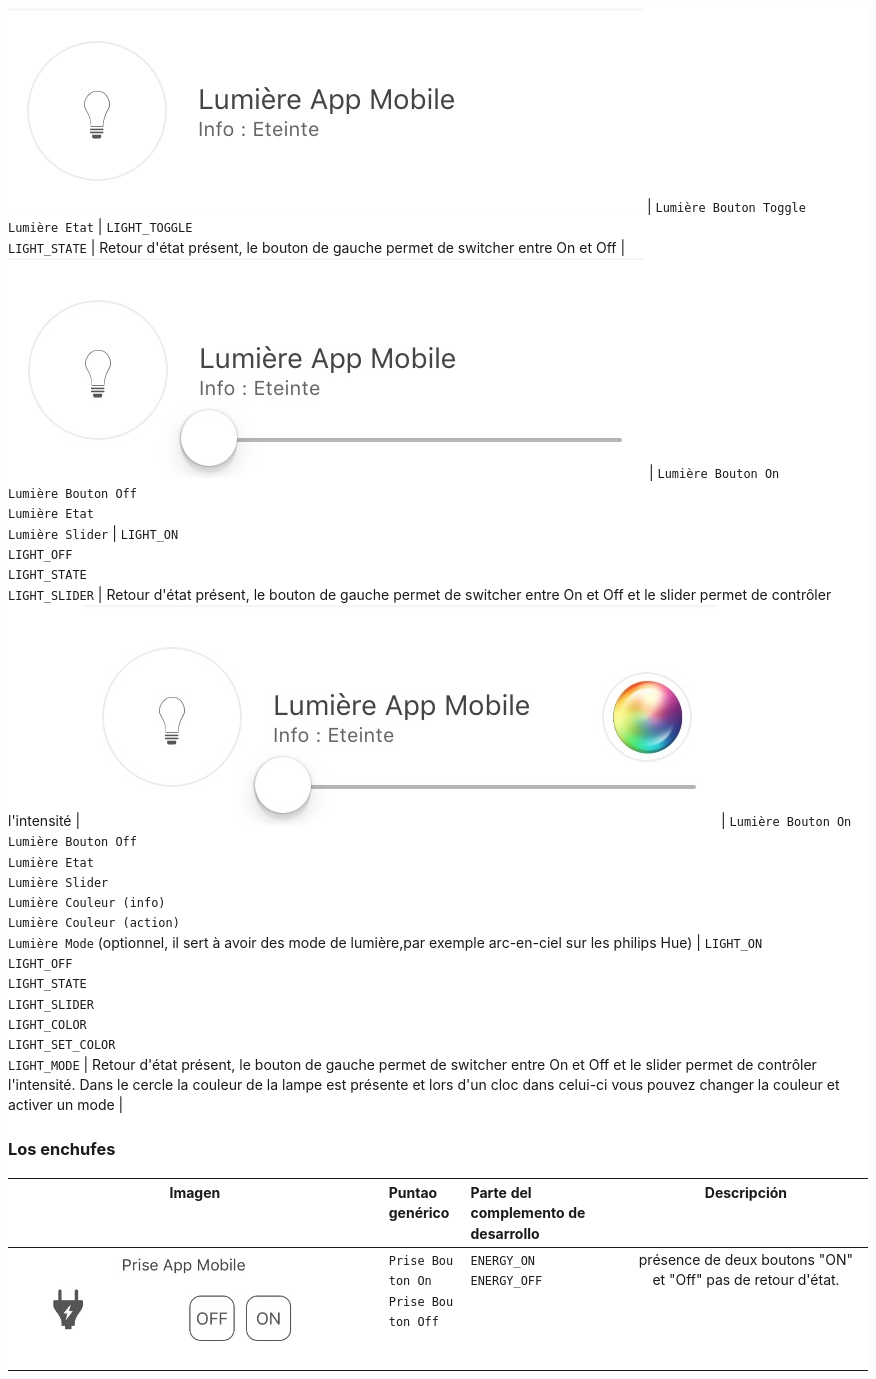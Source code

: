![LIGHT](../images/LIGHT_2.jpg) | `Lumière Bouton Toggle`<br/>`Lumière Etat` | `LIGHT_TOGGLE`<br/>`LIGHT_STATE` | Retour d'état présent, le bouton de gauche permet de switcher entre On et Off |
![LIGHT](../images/LIGHT_3.jpg) | `Lumière Bouton On`<br/>`Lumière Bouton Off`<br/>`Lumière Etat`<br/>`Lumière Slider` | `LIGHT_ON`<br/>`LIGHT_OFF`<br/>`LIGHT_STATE`<br/>`LIGHT_SLIDER` | Retour d'état présent, le bouton de gauche permet de switcher entre On et Off et le slider permet de contrôler l'intensité |
![LIGHT](../images/LIGHT_4.jpg) | `Lumière Bouton On`<br/>`Lumière Bouton Off`<br/>`Lumière Etat`<br/>`Lumière Slider`<br/>`Lumière Couleur (info)`<br/>`Lumière Couleur (action)`<br/>`Lumière Mode` (optionnel, il sert à avoir des mode de lumière,par exemple arc-en-ciel sur les philips Hue) | `LIGHT_ON`<br/>`LIGHT_OFF`<br/>`LIGHT_STATE`<br/>`LIGHT_SLIDER`<br/>`LIGHT_COLOR`<br/>`LIGHT_SET_COLOR`<br/>`LIGHT_MODE` | Retour d'état présent, le bouton de gauche permet de switcher entre On et Off et le slider permet de contrôler l'intensité. Dans le cercle la couleur de la lampe est présente et lors d'un cloc dans celui-ci vous pouvez changer la couleur et activer un mode |

### Los enchufes #

Imagen                           | Puntao genérico               | Parte del complemento de desarrollo            | Descripción          |
:-----------------------------: | :--------------------------- | :--------------------------- | :------------------: |
![ENERGY](../images/ENERGY_1.jpg) | `Prise Bouton On`<br/>`Prise Bouton Off`| `ENERGY_ON`<br/>`ENERGY_OFF`| présence de deux boutons "ON" et "Off" pas de retour d'état. |